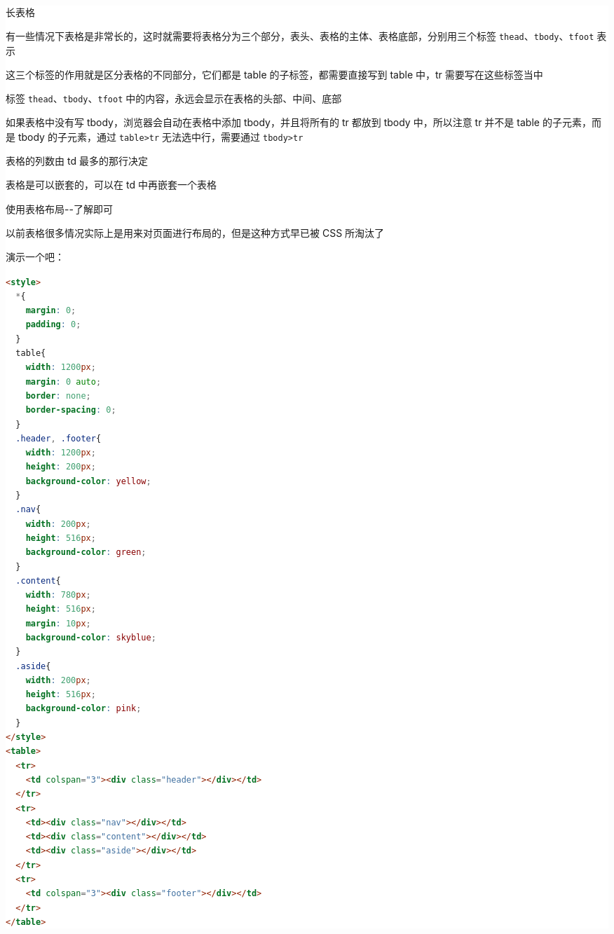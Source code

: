 长表格

有一些情况下表格是非常长的，这时就需要将表格分为三个部分，表头、表格的主体、表格底部，分别用三个标签 `thead`、`tbody`、`tfoot` 表示

这三个标签的作用就是区分表格的不同部分，它们都是 table 的子标签，都需要直接写到 table 中，tr 需要写在这些标签当中

标签 `thead`、`tbody`、`tfoot` 中的内容，永远会显示在表格的头部、中间、底部

如果表格中没有写 tbody，浏览器会自动在表格中添加 tbody，并且将所有的 tr 都放到 tbody 中，所以注意 tr 并不是 table 的子元素，而是 tbody 的子元素，通过 `table>tr` 无法选中行，需要通过 `tbody>tr`

表格的列数由 td 最多的那行决定

表格是可以嵌套的，可以在 td 中再嵌套一个表格

使用表格布局--了解即可

以前表格很多情况实际上是用来对页面进行布局的，但是这种方式早已被 CSS 所淘汰了

演示一个吧：

```html
<style>
  *{
    margin: 0;
    padding: 0;
  }
  table{
    width: 1200px;
    margin: 0 auto;
    border: none;
    border-spacing: 0;
  }
  .header, .footer{
    width: 1200px;
    height: 200px;
    background-color: yellow;
  }
  .nav{
    width: 200px;
    height: 516px;
    background-color: green;
  }
  .content{
    width: 780px;
    height: 516px;
    margin: 10px;
    background-color: skyblue;
  }
  .aside{
    width: 200px;
    height: 516px;
    background-color: pink;
  }
</style>
<table>
  <tr>
    <td colspan="3"><div class="header"></div></td>
  </tr>
  <tr>
    <td><div class="nav"></div></td>
    <td><div class="content"></div></td>
    <td><div class="aside"></div></td>
  </tr>
  <tr>
    <td colspan="3"><div class="footer"></div></td>
  </tr>
</table>
```